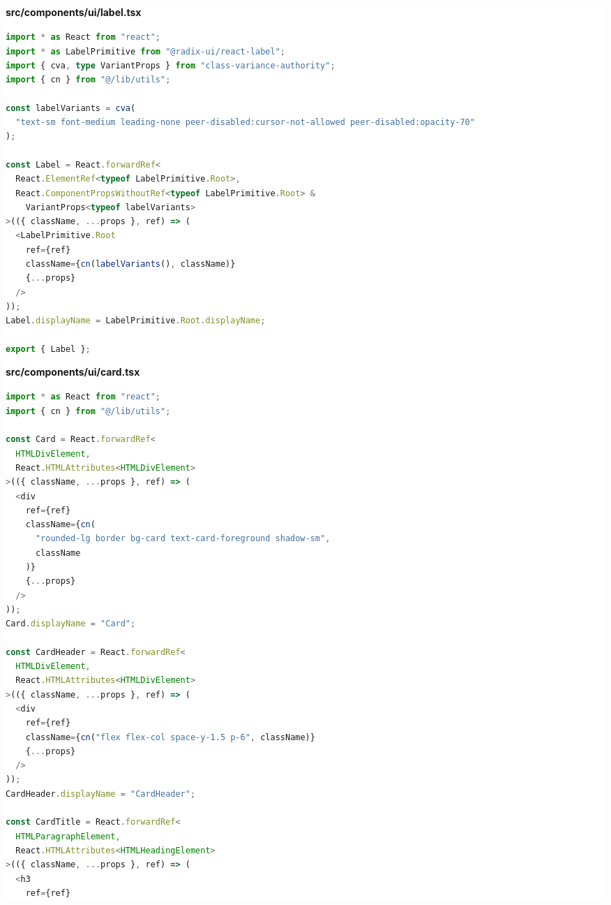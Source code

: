 **src/components/ui/label.tsx**
```typescript
import * as React from "react";
import * as LabelPrimitive from "@radix-ui/react-label";
import { cva, type VariantProps } from "class-variance-authority";
import { cn } from "@/lib/utils";

const labelVariants = cva(
  "text-sm font-medium leading-none peer-disabled:cursor-not-allowed peer-disabled:opacity-70"
);

const Label = React.forwardRef<
  React.ElementRef<typeof LabelPrimitive.Root>,
  React.ComponentPropsWithoutRef<typeof LabelPrimitive.Root> &
    VariantProps<typeof labelVariants>
>(({ className, ...props }, ref) => (
  <LabelPrimitive.Root
    ref={ref}
    className={cn(labelVariants(), className)}
    {...props}
  />
));
Label.displayName = LabelPrimitive.Root.displayName;

export { Label };
```

**src/components/ui/card.tsx**
```typescript
import * as React from "react";
import { cn } from "@/lib/utils";

const Card = React.forwardRef<
  HTMLDivElement,
  React.HTMLAttributes<HTMLDivElement>
>(({ className, ...props }, ref) => (
  <div
    ref={ref}
    className={cn(
      "rounded-lg border bg-card text-card-foreground shadow-sm",
      className
    )}
    {...props}
  />
));
Card.displayName = "Card";

const CardHeader = React.forwardRef<
  HTMLDivElement,
  React.HTMLAttributes<HTMLDivElement>
>(({ className, ...props }, ref) => (
  <div
    ref={ref}
    className={cn("flex flex-col space-y-1.5 p-6", className)}
    {...props}
  />
));
CardHeader.displayName = "CardHeader";

const CardTitle = React.forwardRef<
  HTMLParagraphElement,
  React.HTMLAttributes<HTMLHeadingElement>
>(({ className, ...props }, ref) => (
  <h3
    ref={ref}
```